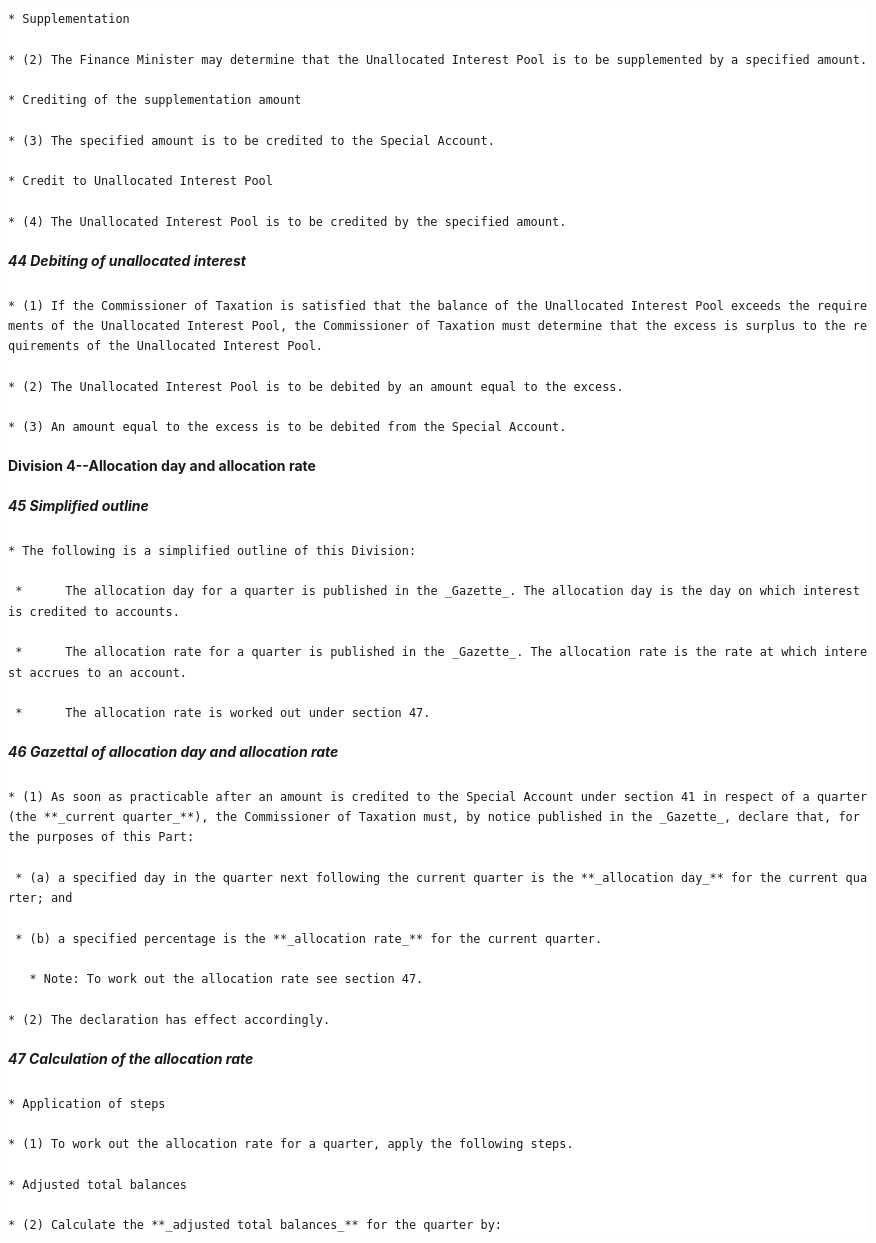     * Supplementation

    * (2) The Finance Minister may determine that the Unallocated Interest Pool is to be supplemented by a specified amount.

    * Crediting of the supplementation amount

    * (3) The specified amount is to be credited to the Special Account.

    * Credit to Unallocated Interest Pool

    * (4) The Unallocated Interest Pool is to be credited by the specified amount.

##### 44  Debiting of unallocated interest

    * (1) If the Commissioner of Taxation is satisfied that the balance of the Unallocated Interest Pool exceeds the requirements of the Unallocated Interest Pool, the Commissioner of Taxation must determine that the excess is surplus to the requirements of the Unallocated Interest Pool.

    * (2) The Unallocated Interest Pool is to be debited by an amount equal to the excess.

    * (3) An amount equal to the excess is to be debited from the Special Account.

#### Division 4--Allocation day and allocation rate

##### 45  Simplified outline

    * The following is a simplified outline of this Division: 

     *  	The allocation day for a quarter is published in the _Gazette_. The allocation day is the day on which interest is credited to accounts. 

     *  	The allocation rate for a quarter is published in the _Gazette_. The allocation rate is the rate at which interest accrues to an account. 

     *  	The allocation rate is worked out under section 47. 

##### 46  Gazettal of allocation day and allocation rate

    * (1) As soon as practicable after an amount is credited to the Special Account under section 41 in respect of a quarter (the **_current quarter_**), the Commissioner of Taxation must, by notice published in the _Gazette_, declare that, for the purposes of this Part:

     * (a) a specified day in the quarter next following the current quarter is the **_allocation day_** for the current quarter; and

     * (b) a specified percentage is the **_allocation rate_** for the current quarter.

       * Note: To work out the allocation rate see section 47.

    * (2) The declaration has effect accordingly.

##### 47  Calculation of the allocation rate

    * Application of steps

    * (1) To work out the allocation rate for a quarter, apply the following steps.

    * Adjusted total balances

    * (2) Calculate the **_adjusted total balances_** for the quarter by:
